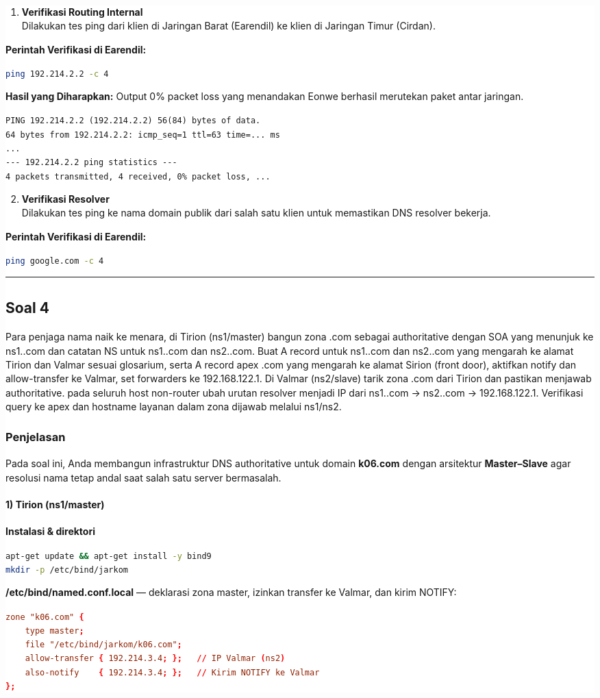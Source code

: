 1. **Verifikasi Routing Internal**  
Dilakukan tes ping dari klien di Jaringan Barat (Earendil) ke klien di Jaringan Timur (Cirdan).

**Perintah Verifikasi di Earendil:**

```bash
ping 192.214.2.2 -c 4
```
**Hasil yang Diharapkan:** Output 0% packet loss yang menandakan Eonwe berhasil merutekan paket antar jaringan.

```
PING 192.214.2.2 (192.214.2.2) 56(84) bytes of data.
64 bytes from 192.214.2.2: icmp_seq=1 ttl=63 time=... ms
...
--- 192.214.2.2 ping statistics ---
4 packets transmitted, 4 received, 0% packet loss, ...
```

2. **Verifikasi Resolver**  
Dilakukan tes ping ke nama domain publik dari salah satu klien untuk memastikan DNS resolver bekerja.

**Perintah Verifikasi di Earendil:**

```bash
ping google.com -c 4
```
---

## Soal 4

Para penjaga nama naik ke menara, di Tirion (ns1/master) bangun zona <xxxx>.com sebagai authoritative dengan SOA yang menunjuk ke ns1.<xxxx>.com dan catatan NS untuk ns1.<xxxx>.com dan ns2.<xxxx>.com. Buat A record untuk ns1.<xxxx>.com dan ns2.<xxxx>.com yang mengarah ke alamat Tirion dan Valmar sesuai glosarium, serta A record apex <xxxx>.com yang mengarah ke alamat Sirion (front door), aktifkan notify dan allow-transfer ke Valmar, set forwarders ke 192.168.122.1. Di Valmar (ns2/slave) tarik zona <xxxx>.com dari Tirion dan pastikan menjawab authoritative. pada seluruh host non-router ubah urutan resolver menjadi IP dari ns1.<xxxx>.com → ns2.<xxxx>.com → 192.168.122.1. Verifikasi query ke apex dan hostname layanan dalam zona dijawab melalui ns1/ns2.

### Penjelasan 

Pada soal ini, Anda membangun infrastruktur DNS authoritative untuk domain **k06.com** dengan arsitektur **Master–Slave** agar resolusi nama tetap andal saat salah satu server bermasalah.

#### 1) Tirion (ns1/master)

**Instalasi & direktori**
```bash
apt-get update && apt-get install -y bind9
mkdir -p /etc/bind/jarkom
```

**/etc/bind/named.conf.local** — deklarasi zona master, izinkan transfer ke Valmar, dan kirim NOTIFY:
```conf
zone "k06.com" {
    type master;
    file "/etc/bind/jarkom/k06.com";
    allow-transfer { 192.214.3.4; };   // IP Valmar (ns2)
    also-notify    { 192.214.3.4; };   // Kirim NOTIFY ke Valmar
};
```
